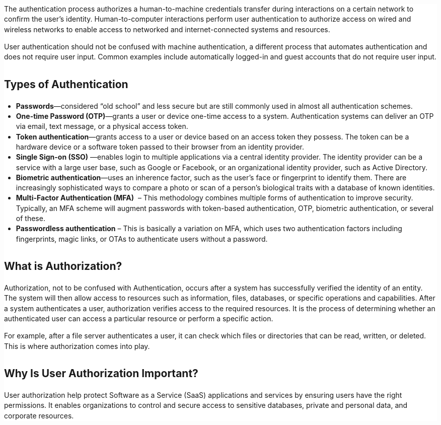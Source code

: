 The authentication process authorizes a human-to-machine credentials transfer during interactions on a certain network to confirm the user’s identity. Human-to-computer interactions perform user authentication to authorize access on wired and wireless networks to enable access to networked and internet-connected systems and resources. 

User authentication should not be confused with machine authentication, a different process that automates authentication and does not require user input. Common examples include automatically logged-in and guest accounts that do not require user input.




## Types of Authentication

- **Passwords**—considered “old school” and less secure but are still commonly used in almost all authentication schemes. 
- **One-time Password (OTP)‍**—grants a user or device one-time access to a system. Authentication systems can deliver an OTP via email, text message, or a physical access token.
- **Token authentication**—grants access to a user or device based on an access token they possess. The token can be a hardware device or a software token passed to their browser from an identity provider.
- **Single Sign-on (SSO)** ‍—enables login to multiple applications via a central identity provider. The identity provider can be a service with a large user base, such as Google or Facebook, or an organizational identity provider, such as Active Directory.
- **Biometric authentication**—uses an inherence factor, such as the user’s face or fingerprint to identify them. There are increasingly sophisticated ways to compare a photo or scan of a person’s biological traits with a database of known identities.
- **Multi-Factor Authentication (MFA)** ‍ – This methodology combines multiple forms of authentication to improve security. Typically, an MFA scheme will augment passwords with token-based authentication, OTP, biometric authentication, or several of these.
- **Passwordless authentication** – This is basically a variation on MFA, which uses two authentication factors including fingerprints, magic links, or OTAs to authenticate users without a password.





## What is Authorization?

Authorization, not to be confused with Authentication, occurs after a system has successfully verified the identity of an entity. The system will then allow access to resources such as information, files, databases, or specific operations and capabilities. After a system authenticates a user, authorization verifies access to the required resources. It is the process of determining whether an authenticated user can access a particular resource or perform a specific action. 

For example, after a file server authenticates a user, it can check which files or directories that can be read, written, or deleted. This is where authorization comes into play.





## Why Is User Authorization Important?

User authorization help protect Software as a Service (SaaS) applications and services by ensuring users have the right permissions. It enables organizations to control and secure access to sensitive databases, private and personal data, and corporate resources. 
